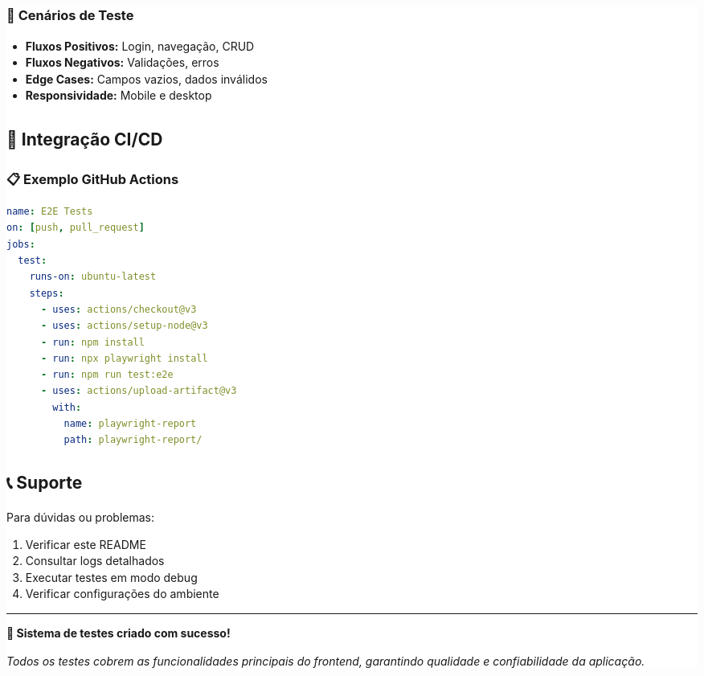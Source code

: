 ### 🎯 **Cenários de Teste**
- **Fluxos Positivos:** Login, navegação, CRUD
- **Fluxos Negativos:** Validações, erros
- **Edge Cases:** Campos vazios, dados inválidos
- **Responsividade:** Mobile e desktop

## 🚀 Integração CI/CD

### 📋 **Exemplo GitHub Actions**
```yaml
name: E2E Tests
on: [push, pull_request]
jobs:
  test:
    runs-on: ubuntu-latest
    steps:
      - uses: actions/checkout@v3
      - uses: actions/setup-node@v3
      - run: npm install
      - run: npx playwright install
      - run: npm run test:e2e
      - uses: actions/upload-artifact@v3
        with:
          name: playwright-report
          path: playwright-report/
```

## 📞 Suporte

Para dúvidas ou problemas:
1. Verificar este README
2. Consultar logs detalhados
3. Executar testes em modo debug
4. Verificar configurações do ambiente

---

**🎉 Sistema de testes criado com sucesso!**

*Todos os testes cobrem as funcionalidades principais do frontend, garantindo qualidade e confiabilidade da aplicação.*